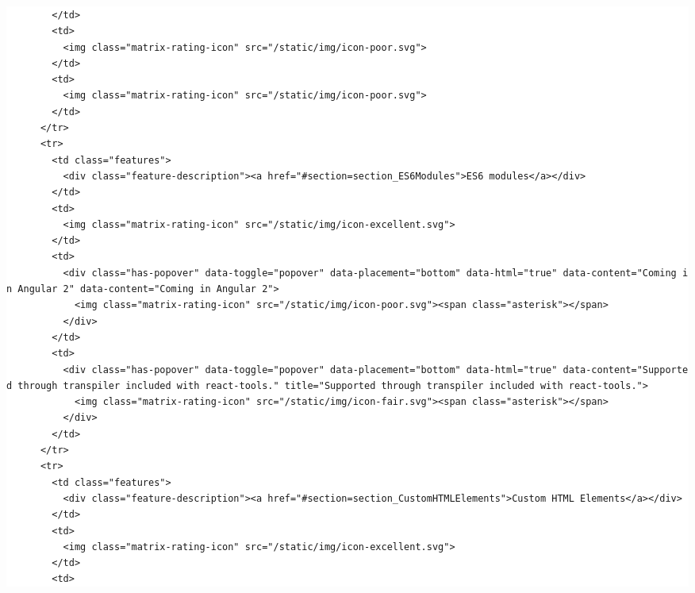             </td>
            <td>
              <img class="matrix-rating-icon" src="/static/img/icon-poor.svg">
            </td>
            <td>
              <img class="matrix-rating-icon" src="/static/img/icon-poor.svg">
            </td>
          </tr>
          <tr>
            <td class="features">
              <div class="feature-description"><a href="#section=section_ES6Modules">ES6 modules</a></div>
            </td>
            <td>
              <img class="matrix-rating-icon" src="/static/img/icon-excellent.svg">
            </td>
            <td>
              <div class="has-popover" data-toggle="popover" data-placement="bottom" data-html="true" data-content="Coming in Angular 2" data-content="Coming in Angular 2">
                <img class="matrix-rating-icon" src="/static/img/icon-poor.svg"><span class="asterisk"></span>
              </div>
            </td>
            <td>
              <div class="has-popover" data-toggle="popover" data-placement="bottom" data-html="true" data-content="Supported through transpiler included with react-tools." title="Supported through transpiler included with react-tools.">
                <img class="matrix-rating-icon" src="/static/img/icon-fair.svg"><span class="asterisk"></span>
              </div>
            </td>
          </tr>
          <tr>
            <td class="features">
              <div class="feature-description"><a href="#section=section_CustomHTMLElements">Custom HTML Elements</a></div>
            </td>
            <td>
              <img class="matrix-rating-icon" src="/static/img/icon-excellent.svg">
            </td>
            <td>